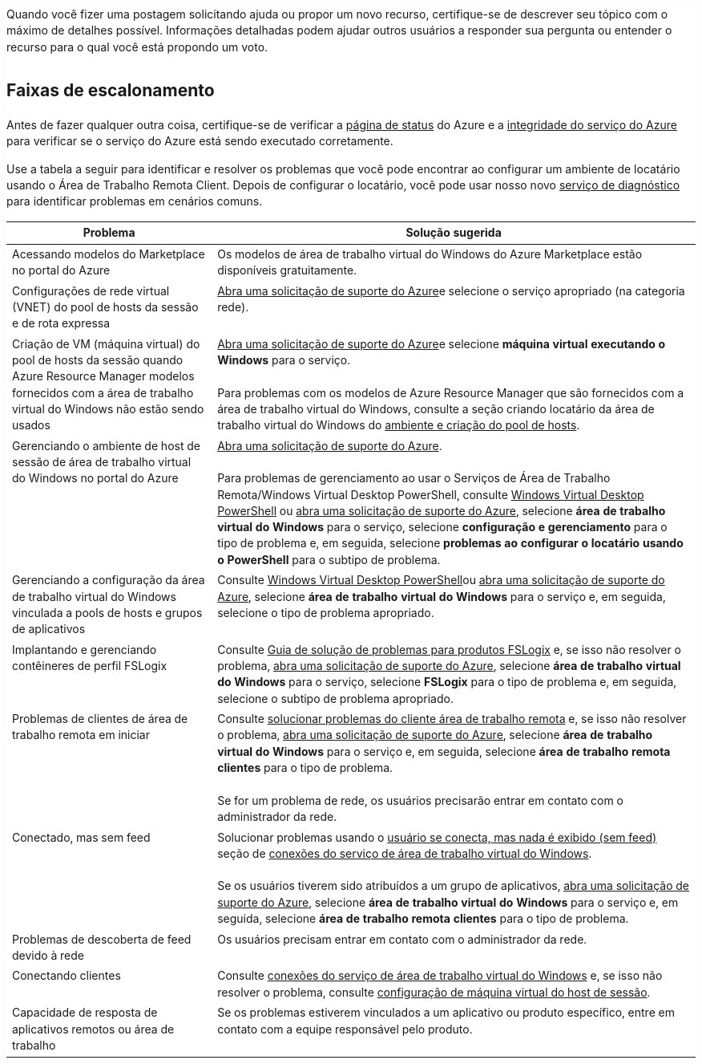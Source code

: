 Quando você fizer uma postagem solicitando ajuda ou propor um novo recurso, certifique-se de descrever seu tópico com o máximo de detalhes possível. Informações detalhadas podem ajudar outros usuários a responder sua pergunta ou entender o recurso para o qual você está propondo um voto.

## <a name="escalation-tracks"></a>Faixas de escalonamento

Antes de fazer qualquer outra coisa, certifique-se de verificar a [página de status](https://status.azure.com/status) do Azure e a [integridade do serviço do Azure](https://azure.microsoft.com/features/service-health/) para verificar se o serviço do Azure está sendo executado corretamente.

Use a tabela a seguir para identificar e resolver os problemas que você pode encontrar ao configurar um ambiente de locatário usando o Área de Trabalho Remota Client. Depois de configurar o locatário, você pode usar nosso novo [serviço de diagnóstico](diagnostics-role-service.md) para identificar problemas em cenários comuns.

| **Problema**                                                            | **Solução sugerida**  |
|----------------------------------------------------------------------|-------------------------------------------------|
| Acessando modelos do Marketplace no portal do Azure       | Os modelos de área de trabalho virtual do Windows do Azure Marketplace estão disponíveis gratuitamente.|
| Configurações de rede virtual (VNET) do pool de hosts da sessão e de rota expressa               | [Abra uma solicitação de suporte do Azure](https://azure.microsoft.com/support/create-ticket/)e selecione o serviço apropriado (na categoria rede). |
| Criação de VM (máquina virtual) do pool de hosts da sessão quando Azure Resource Manager modelos fornecidos com a área de trabalho virtual do Windows não estão sendo usados | [Abra uma solicitação de suporte do Azure](https://azure.microsoft.com/support/create-ticket/)e selecione **máquina virtual executando o Windows** para o serviço. <br> <br> Para problemas com os modelos de Azure Resource Manager que são fornecidos com a área de trabalho virtual do Windows, consulte a seção criando locatário da área de trabalho virtual do Windows do [ambiente e criação do pool de hosts](troubleshoot-set-up-issues.md). |
| Gerenciando o ambiente de host de sessão de área de trabalho virtual do Windows no portal do Azure    | [Abra uma solicitação de suporte do Azure](https://azure.microsoft.com/support/create-ticket/). <br> <br> Para problemas de gerenciamento ao usar o Serviços de Área de Trabalho Remota/Windows Virtual Desktop PowerShell, consulte [Windows Virtual Desktop PowerShell](troubleshoot-powershell.md) ou [abra uma solicitação de suporte do Azure](https://azure.microsoft.com/support/create-ticket/), selecione **área de trabalho virtual do Windows** para o serviço, selecione **configuração e gerenciamento** para o tipo de problema e, em seguida, selecione **problemas ao configurar o locatário usando o PowerShell** para o subtipo de problema. |
| Gerenciando a configuração da área de trabalho virtual do Windows vinculada a pools de hosts e grupos de aplicativos      | Consulte [Windows Virtual Desktop PowerShell](troubleshoot-powershell.md)ou [abra uma solicitação de suporte do Azure](https://azure.microsoft.com/support/create-ticket/), selecione **área de trabalho virtual do Windows** para o serviço e, em seguida, selecione o tipo de problema apropriado.|
| Implantando e gerenciando contêineres de perfil FSLogix | Consulte [Guia de solução de problemas para produtos FSLogix](/fslogix/fslogix-trouble-shooting-ht/) e, se isso não resolver o problema, [abra uma solicitação de suporte do Azure](https://azure.microsoft.com/support/create-ticket/), selecione **área de trabalho virtual do Windows** para o serviço, selecione **FSLogix** para o tipo de problema e, em seguida, selecione o subtipo de problema apropriado. |
| Problemas de clientes de área de trabalho remota em iniciar                                                 | Consulte [solucionar problemas do cliente área de trabalho remota](troubleshoot-client.md) e, se isso não resolver o problema, [abra uma solicitação de suporte do Azure](https://azure.microsoft.com/support/create-ticket/), selecione **área de trabalho virtual do Windows** para o serviço e, em seguida, selecione **área de trabalho remota clientes** para o tipo de problema.  <br> <br> Se for um problema de rede, os usuários precisarão entrar em contato com o administrador da rede. |
| Conectado, mas sem feed                                                                 | Solucionar problemas usando o [usuário se conecta, mas nada é exibido (sem feed)](troubleshoot-service-connection.md#user-connects-but-nothing-is-displayed-no-feed) seção de [conexões do serviço de área de trabalho virtual do Windows](troubleshoot-service-connection.md). <br> <br> Se os usuários tiverem sido atribuídos a um grupo de aplicativos, [abra uma solicitação de suporte do Azure](https://azure.microsoft.com/support/create-ticket/), selecione **área de trabalho virtual do Windows** para o serviço e, em seguida, selecione **área de trabalho remota clientes** para o tipo de problema. |
| Problemas de descoberta de feed devido à rede                                            | Os usuários precisam entrar em contato com o administrador da rede. |
| Conectando clientes                                                                    | Consulte [conexões do serviço de área de trabalho virtual do Windows](troubleshoot-service-connection.md) e, se isso não resolver o problema, consulte [configuração de máquina virtual do host de sessão](troubleshoot-vm-configuration.md). |
| Capacidade de resposta de aplicativos remotos ou área de trabalho                                      | Se os problemas estiverem vinculados a um aplicativo ou produto específico, entre em contato com a equipe responsável pelo produto. |